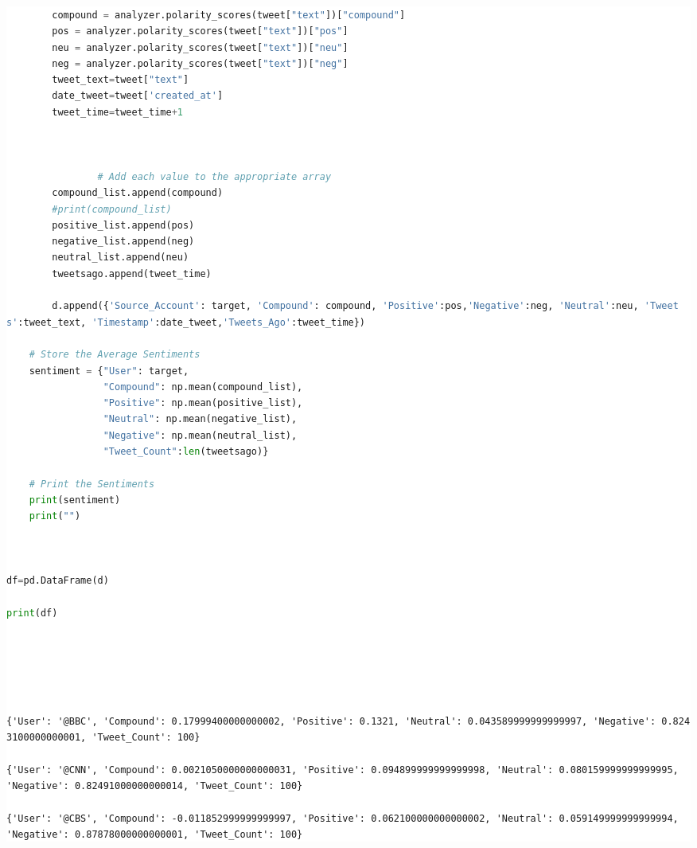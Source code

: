 ```python
        compound = analyzer.polarity_scores(tweet["text"])["compound"]
        pos = analyzer.polarity_scores(tweet["text"])["pos"]
        neu = analyzer.polarity_scores(tweet["text"])["neu"]
        neg = analyzer.polarity_scores(tweet["text"])["neg"]
        tweet_text=tweet["text"]
        date_tweet=tweet['created_at']
        tweet_time=tweet_time+1
       
        
    
                # Add each value to the appropriate array
        compound_list.append(compound)
        #print(compound_list)
        positive_list.append(pos)
        negative_list.append(neg)
        neutral_list.append(neu)
        tweetsago.append(tweet_time)
        
        d.append({'Source_Account': target, 'Compound': compound, 'Positive':pos,'Negative':neg, 'Neutral':neu, 'Tweets':tweet_text, 'Timestamp':date_tweet,'Tweets_Ago':tweet_time})

    # Store the Average Sentiments
    sentiment = {"User": target,
                 "Compound": np.mean(compound_list),
                 "Positive": np.mean(positive_list),
                 "Neutral": np.mean(negative_list),
                 "Negative": np.mean(neutral_list),
                 "Tweet_Count":len(tweetsago)}

    # Print the Sentiments
    print(sentiment)
    print("")
    
    
    
df=pd.DataFrame(d)

print(df)



    
    
```

    {'User': '@BBC', 'Compound': 0.17999400000000002, 'Positive': 0.1321, 'Neutral': 0.043589999999999997, 'Negative': 0.8243100000000001, 'Tweet_Count': 100}
    
    {'User': '@CNN', 'Compound': 0.0021050000000000031, 'Positive': 0.094899999999999998, 'Neutral': 0.080159999999999995, 'Negative': 0.82491000000000014, 'Tweet_Count': 100}
    
    {'User': '@CBS', 'Compound': -0.011852999999999997, 'Positive': 0.062100000000000002, 'Neutral': 0.059149999999999994, 'Negative': 0.87878000000000001, 'Tweet_Count': 100}
    